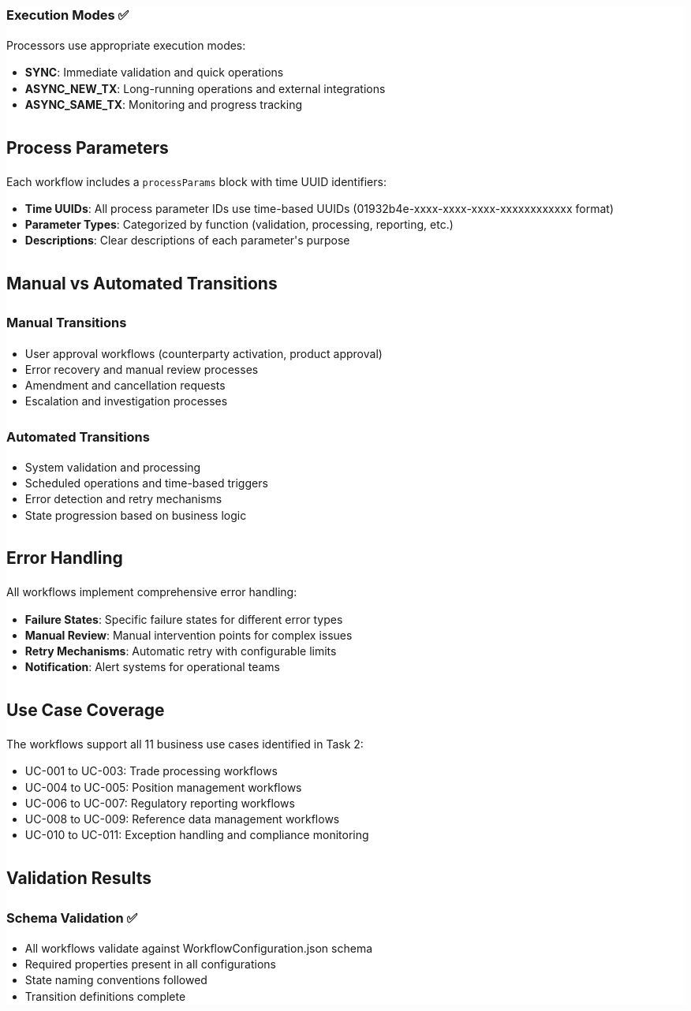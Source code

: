 ### Execution Modes ✅
Processors use appropriate execution modes:
- **SYNC**: Immediate validation and quick operations
- **ASYNC_NEW_TX**: Long-running operations and external integrations
- **ASYNC_SAME_TX**: Monitoring and progress tracking

## Process Parameters

Each workflow includes a `processParams` block with time UUID identifiers:
- **Time UUIDs**: All process parameter IDs use time-based UUIDs (01932b4e-xxxx-xxxx-xxxx-xxxxxxxxxxxx format)
- **Parameter Types**: Categorized by function (validation, processing, reporting, etc.)
- **Descriptions**: Clear descriptions of each parameter's purpose

## Manual vs Automated Transitions

### Manual Transitions
- User approval workflows (counterparty activation, product approval)
- Error recovery and manual review processes
- Amendment and cancellation requests
- Escalation and investigation processes

### Automated Transitions
- System validation and processing
- Scheduled operations and time-based triggers
- Error detection and retry mechanisms
- State progression based on business logic

## Error Handling

All workflows implement comprehensive error handling:
- **Failure States**: Specific failure states for different error types
- **Manual Review**: Manual intervention points for complex issues
- **Retry Mechanisms**: Automatic retry with configurable limits
- **Notification**: Alert systems for operational teams

## Use Case Coverage

The workflows support all 11 business use cases identified in Task 2:
- UC-001 to UC-003: Trade processing workflows
- UC-004 to UC-005: Position management workflows
- UC-006 to UC-007: Regulatory reporting workflows
- UC-008 to UC-009: Reference data management workflows
- UC-010 to UC-011: Exception handling and compliance monitoring

## Validation Results

### Schema Validation ✅
- All workflows validate against WorkflowConfiguration.json schema
- Required properties present in all configurations
- State naming conventions followed
- Transition definitions complete
